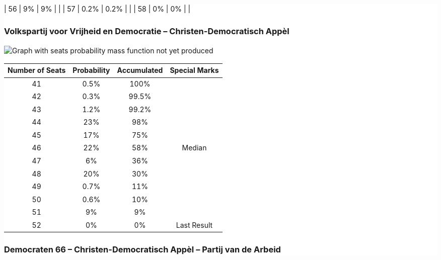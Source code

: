 | 56 | 9% | 9% |  |
| 57 | 0.2% | 0.2% |  |
| 58 | 0% | 0% |  |

### Volkspartij voor Vrijheid en Democratie – Christen-Democratisch Appèl

![Graph with seats probability mass function not yet produced](2017-09-25-GfK-coalitions-seats-pmf-vvd–cda.png "Seats Probability Mass Function")

| Number of Seats | Probability | Accumulated | Special Marks |
|:---------------:|:-----------:|:-----------:|:-------------:|
| 41 | 0.5% | 100% |  |
| 42 | 0.3% | 99.5% |  |
| 43 | 1.2% | 99.2% |  |
| 44 | 23% | 98% |  |
| 45 | 17% | 75% |  |
| 46 | 22% | 58% | Median |
| 47 | 6% | 36% |  |
| 48 | 20% | 30% |  |
| 49 | 0.7% | 11% |  |
| 50 | 0.6% | 10% |  |
| 51 | 9% | 9% |  |
| 52 | 0% | 0% | Last Result |

### Democraten 66 – Christen-Democratisch Appèl – Partij van de Arbeid
